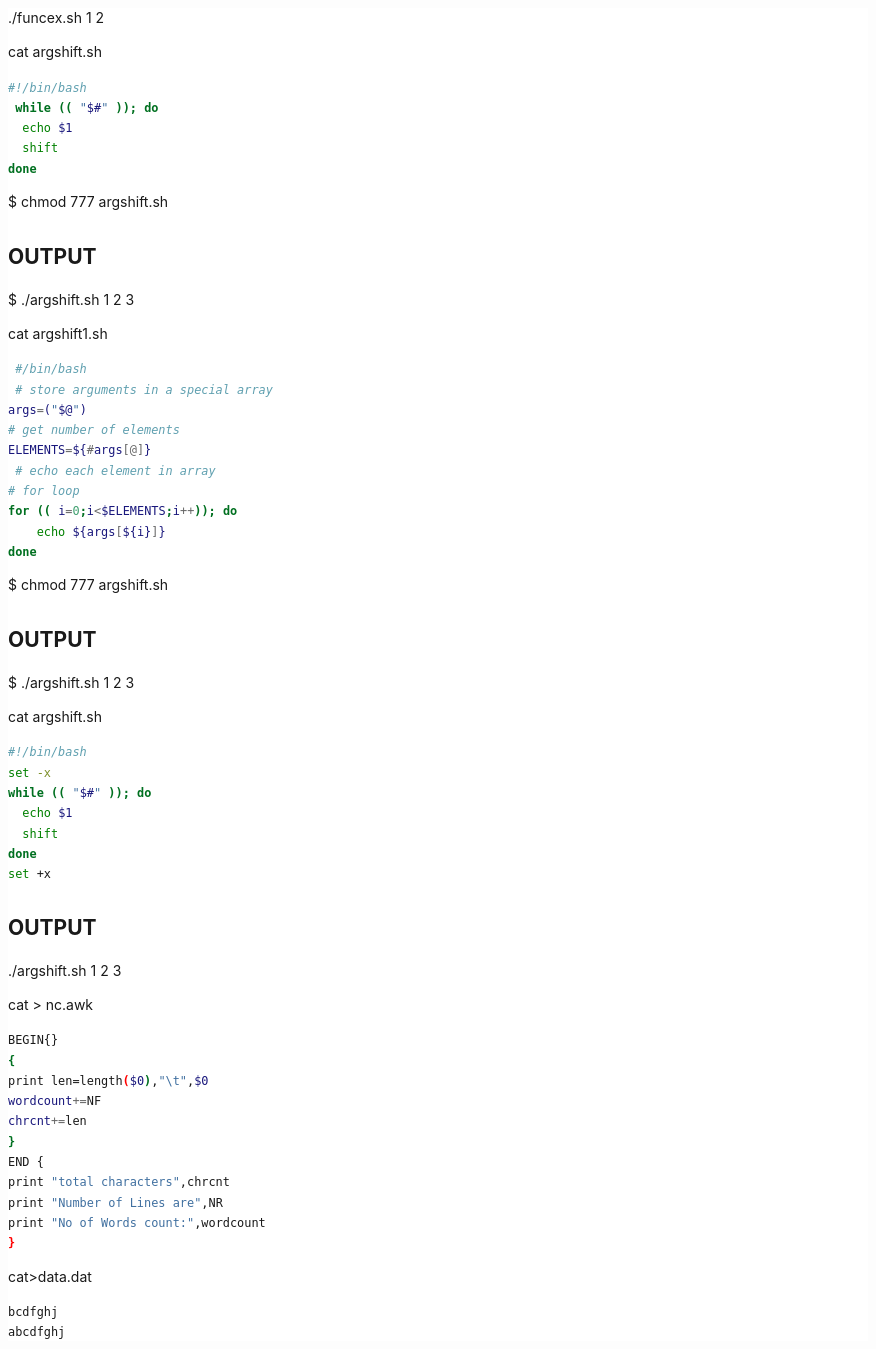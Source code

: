  
 ./funcex.sh 1 2

 
cat argshift.sh
```bash
#!/bin/bash 
 while (( "$#" )); do 
  echo $1 
  shift 
done
```
$ chmod 777 argshift.sh

## OUTPUT
$ ./argshift.sh 1 2 3
 
 cat argshift1.sh
```bash
 #/bin/bash 
 # store arguments in a special array 
args=("$@") 
# get number of elements 
ELEMENTS=${#args[@]} 
 # echo each element in array  
# for loop 
for (( i=0;i<$ELEMENTS;i++)); do 
    echo ${args[${i}]} 
done
```
$ chmod 777 argshift.sh
## OUTPUT
$ ./argshift.sh 1 2 3
 
cat argshift.sh
```bash
#!/bin/bash 
set -x 
while (( "$#" )); do 
  echo $1 
  shift 
done
set +x
```
## OUTPUT
 ./argshift.sh 1 2 3
 
 
cat > nc.awk
```bash
BEGIN{}
{
print len=length($0),"\t",$0 
wordcount+=NF
chrcnt+=len
}
END {
print "total characters",chrcnt 
print "Number of Lines are",NR
print "No of Words count:",wordcount
}
 ```
cat>data.dat
```bash
bcdfghj
abcdfghj
```